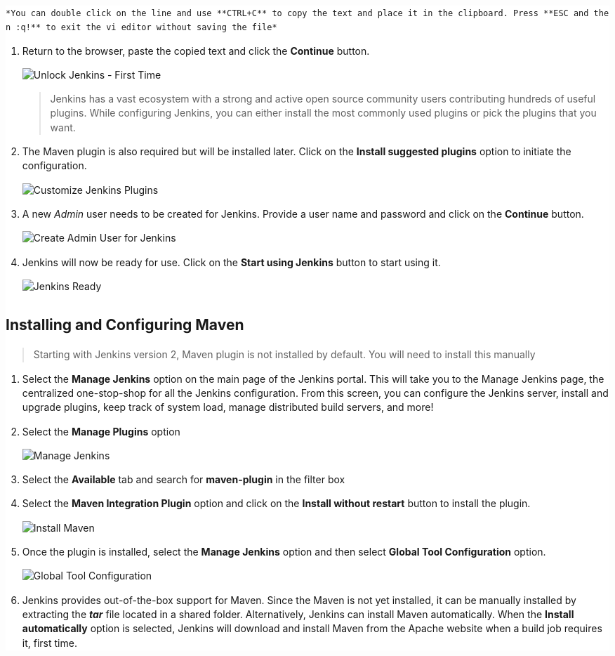     *You can double click on the line and use **CTRL+C** to copy the text and place it in the clipboard. Press **ESC and then :q!** to exit the vi editor without saving the file*

1. Return to the browser, paste the copied text and click the **Continue** button.

    ![Unlock Jenkins - First Time](images/jenkinsinitialpwd.png)

    > Jenkins has a vast ecosystem with a strong and active open source community users contributing hundreds of useful plugins. While configuring Jenkins, you can either install the most commonly used plugins or pick the plugins that you want.

1. The Maven plugin is also required but will be installed later. Click on the **Install suggested plugins** option to initiate the configuration.

    ![Customize Jenkins Plugins](images/customizejenkins-plugins.png)

1. A new *Admin* user needs to be created for Jenkins. Provide a user name and password and click on the **Continue** button.

    ![Create Admin User for Jenkins](images/firstadminuser.png)

1. Jenkins will now be ready for use. Click on the **Start using Jenkins** button to start using it.

    ![Jenkins Ready](images/jenkinsready.png)

## Installing and Configuring Maven

 > Starting with Jenkins version 2, Maven plugin is not installed by default. You will need to install this manually

1. Select the **Manage Jenkins** option on the main page of the Jenkins portal. This will take you to the Manage Jenkins page, the centralized one-stop-shop for all the Jenkins configuration. From this screen, you can configure the Jenkins server, install and upgrade plugins, keep track of system load, manage distributed build servers, and more!

1. Select the **Manage Plugins** option

    ![Manage Jenkins](images/manage-jenkins1.png)

1. Select the **Available** tab and search for **maven-plugin** in the filter box

1. Select the **Maven Integration Plugin** option and click on the **Install without restart** button to install the plugin.

    ![Install Maven](images/installmavenplugin.png)

1. Once the plugin is installed, select the **Manage Jenkins** option and then select **Global Tool Configuration** option.

    ![Global Tool Configuration](images/manage-tools-config.png)

1. Jenkins provides out-of-the-box support for Maven. Since the Maven is not yet installed, it can be manually installed by extracting the ***tar*** file located in a shared folder. Alternatively, Jenkins can install Maven automatically. When the **Install automatically** option is selected, Jenkins will download and install Maven from the Apache website when a build job requires it, first time.
